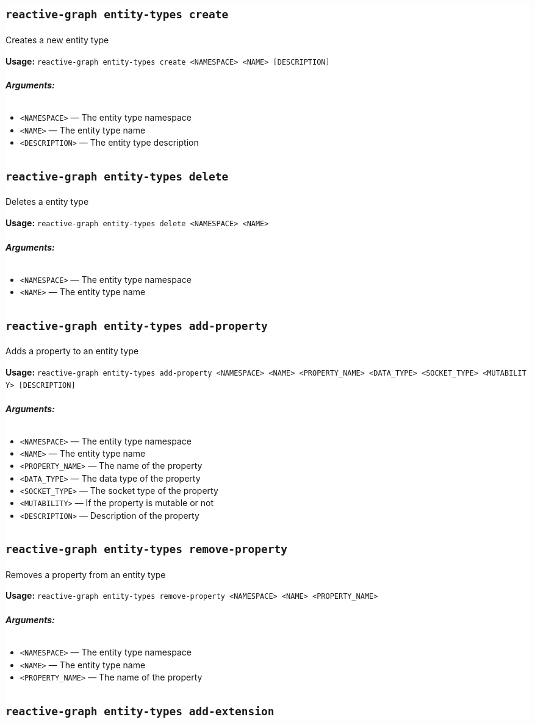 ## `reactive-graph entity-types create`

Creates a new entity type

**Usage:** `reactive-graph entity-types create <NAMESPACE> <NAME> [DESCRIPTION]`

###### **Arguments:**

* `<NAMESPACE>` — The entity type namespace
* `<NAME>` — The entity type name
* `<DESCRIPTION>` — The entity type description

## `reactive-graph entity-types delete`

Deletes a entity type

**Usage:** `reactive-graph entity-types delete <NAMESPACE> <NAME>`

###### **Arguments:**

* `<NAMESPACE>` — The entity type namespace
* `<NAME>` — The entity type name

## `reactive-graph entity-types add-property`

Adds a property to an entity type

**Usage:** `reactive-graph entity-types add-property <NAMESPACE> <NAME> <PROPERTY_NAME> <DATA_TYPE> <SOCKET_TYPE> <MUTABILITY> [DESCRIPTION]`

###### **Arguments:**

* `<NAMESPACE>` — The entity type namespace
* `<NAME>` — The entity type name
* `<PROPERTY_NAME>` — The name of the property
* `<DATA_TYPE>` — The data type of the property
* `<SOCKET_TYPE>` — The socket type of the property
* `<MUTABILITY>` — If the property is mutable or not
* `<DESCRIPTION>` — Description of the property

## `reactive-graph entity-types remove-property`

Removes a property from an entity type

**Usage:** `reactive-graph entity-types remove-property <NAMESPACE> <NAME> <PROPERTY_NAME>`

###### **Arguments:**

* `<NAMESPACE>` — The entity type namespace
* `<NAME>` — The entity type name
* `<PROPERTY_NAME>` — The name of the property

## `reactive-graph entity-types add-extension`
